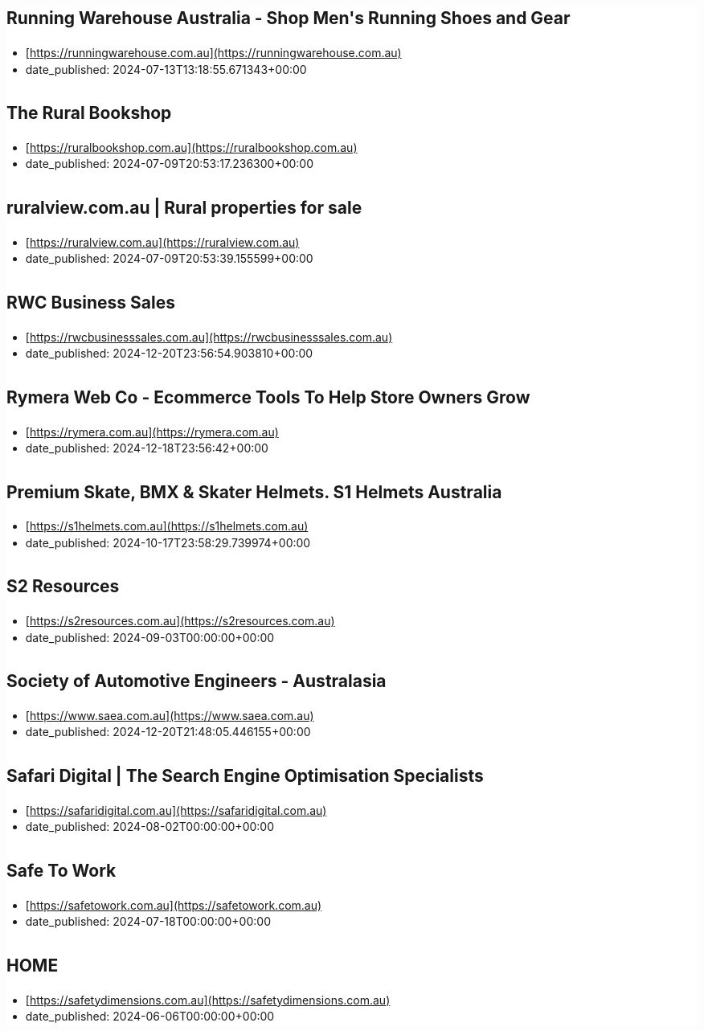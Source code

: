  ## Running Warehouse Australia - Shop Men's Running Shoes and Gear
 - [https://runningwarehouse.com.au](https://runningwarehouse.com.au)
 - date_published: 2024-07-13T13:18:55.671343+00:00

 ## The Rural Bookshop
 - [https://ruralbookshop.com.au](https://ruralbookshop.com.au)
 - date_published: 2024-07-09T20:53:17.236300+00:00

 ## ruralview.com.au | Rural properties for sale
 - [https://ruralview.com.au](https://ruralview.com.au)
 - date_published: 2024-07-09T20:53:39.155599+00:00

 ## RWC Business Sales
 - [https://rwcbusinesssales.com.au](https://rwcbusinesssales.com.au)
 - date_published: 2024-12-20T23:56:54.903810+00:00

 ## Rymera Web Co - Ecommerce Tools To Help Store Owners Grow
 - [https://rymera.com.au](https://rymera.com.au)
 - date_published: 2024-12-18T23:56:42+00:00

 ## Premium Skate, BMX & Skater Helmets. S1 Helmets Australia
 - [https://s1helmets.com.au](https://s1helmets.com.au)
 - date_published: 2024-10-17T23:58:29.739974+00:00

 ## S2 Resources
 - [https://s2resources.com.au](https://s2resources.com.au)
 - date_published: 2024-09-03T00:00:00+00:00

 ## Society of Automotive Engineers - Australasia
 - [https://www.saea.com.au](https://www.saea.com.au)
 - date_published: 2024-12-20T21:48:05.446155+00:00

 ## Safari Digital | The Search Engine Optimisation Specialists
 - [https://safaridigital.com.au](https://safaridigital.com.au)
 - date_published: 2024-08-02T00:00:00+00:00

 ## Safe To Work
 - [https://safetowork.com.au](https://safetowork.com.au)
 - date_published: 2024-07-18T00:00:00+00:00

 ## HOME
 - [https://safetydimensions.com.au](https://safetydimensions.com.au)
 - date_published: 2024-06-06T00:00:00+00:00
